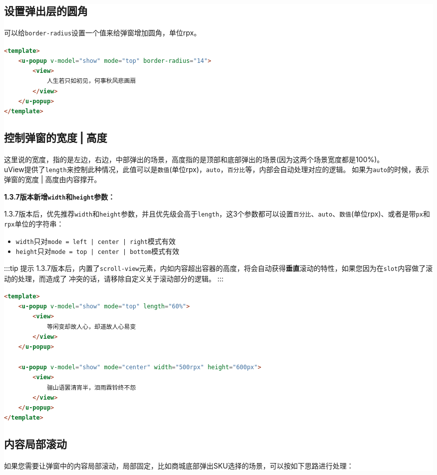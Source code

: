## 设置弹出层的圆角

可以给`border-radius`设置一个值来给弹窗增加圆角，单位rpx。

```html
<template>
	<u-popup v-model="show" mode="top" border-radius="14">
		<view>
			人生若只如初见，何事秋风悲画扇
		</view>
	</u-popup>
</template>
```


## 控制弹窗的宽度 | 高度

这里说的宽度，指的是左边，右边，中部弹出的场景，高度指的是顶部和底部弹出的场景(因为这两个场景宽度都是100%)。  
uView提供了`length`来控制此种情况，此值可以是`数值`(单位rpx)，`auto`，`百分比`等，内部会自动处理对应的逻辑。
如果为`auto`的时候，表示弹窗的宽度 | 高度由内容撑开。

**1.3.7版本新增`width`和`height`参数：**

1.3.7版本后，优先推荐`width`和`height`参数，并且优先级会高于`length`，这3个参数都可以设置`百分比`、`auto`、`数值`(单位rpx)、或者是带`px`和`rpx`单位的字符串：

- `width`只对`mode = left | center | right`模式有效
- `height`只对`mode = top | center | bottom`模式有效

:::tip 提示
1.3.7版本后，内置了`scroll-view`元素，内如内容超出容器的高度，将会自动获得**垂直**滚动的特性，如果您因为在`slot`内容做了滚动的处理，而造成了
冲突的话，请移除自定义关于滚动部分的逻辑。
:::


```html
<template>
	<u-popup v-model="show" mode="top" length="60%">
		<view>
			等闲变却故人心，却道故人心易变
		</view>
	</u-popup>
	
	<u-popup v-model="show" mode="center" width="500rpx" height="600px">
		<view>
			骊山语罢清宵半，泪雨霖铃终不怨
		</view>
	</u-popup>
</template>
```

## 内容局部滚动

如果您需要让弹窗中的内容局部滚动，局部固定，比如商城底部弹出SKU选择的场景，可以按如下思路进行处理： 
